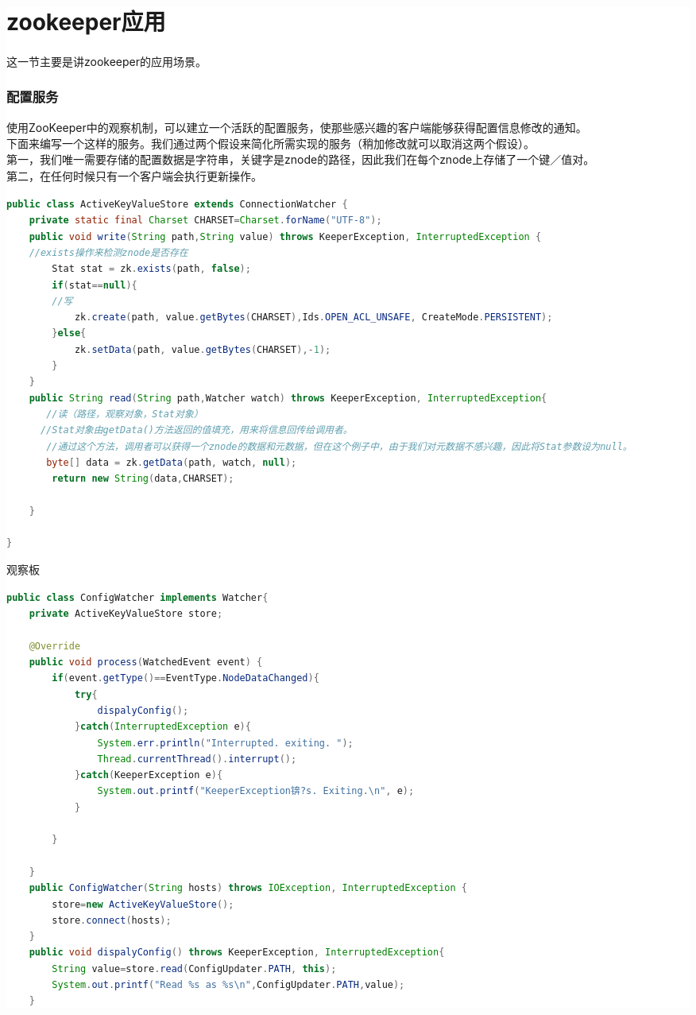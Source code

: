 # zookeeper应用
这一节主要是讲zookeeper的应用场景。
### 配置服务
使用ZooKeeper中的观察机制，可以建立一个活跃的配置服务，使那些感兴趣的客户端能够获得配置信息修改的通知。   
下面来编写一个这样的服务。我们通过两个假设来简化所需实现的服务（稍加修改就可以取消这两个假设）。    
第一，我们唯一需要存储的配置数据是字符串，关键字是znode的路径，因此我们在每个znode上存储了一个键／值对。   
第二，在任何时候只有一个客户端会执行更新操作。

``` java
public class ActiveKeyValueStore extends ConnectionWatcher {
    private static final Charset CHARSET=Charset.forName("UTF-8");
    public void write(String path,String value) throws KeeperException, InterruptedException {
    //exists操作来检测znode是否存在
        Stat stat = zk.exists(path, false);
        if(stat==null){
        //写
            zk.create(path, value.getBytes(CHARSET),Ids.OPEN_ACL_UNSAFE, CreateMode.PERSISTENT);
        }else{
            zk.setData(path, value.getBytes(CHARSET),-1);
        }
    }
    public String read(String path,Watcher watch) throws KeeperException, InterruptedException{
       //读（路径，观察对象，Stat对象）
      //Stat对象由getData()方法返回的值填充，用来将信息回传给调用者。
       //通过这个方法，调用者可以获得一个znode的数据和元数据，但在这个例子中，由于我们对元数据不感兴趣，因此将Stat参数设为null。
       byte[] data = zk.getData(path, watch, null);
        return new String(data,CHARSET);
        
    }
    
}

``` 

观察板
``` java
public class ConfigWatcher implements Watcher{
    private ActiveKeyValueStore store;

    @Override
    public void process(WatchedEvent event) {
        if(event.getType()==EventType.NodeDataChanged){
            try{
                dispalyConfig();
            }catch(InterruptedException e){
                System.err.println("Interrupted. exiting. ");
                Thread.currentThread().interrupt();
            }catch(KeeperException e){
                System.out.printf("KeeperException锛?s. Exiting.\n", e);
            }
            
        }
        
    }
    public ConfigWatcher(String hosts) throws IOException, InterruptedException {
        store=new ActiveKeyValueStore();
        store.connect(hosts);
    }
    public void dispalyConfig() throws KeeperException, InterruptedException{
        String value=store.read(ConfigUpdater.PATH, this);
        System.out.printf("Read %s as %s\n",ConfigUpdater.PATH,value);
    }

```